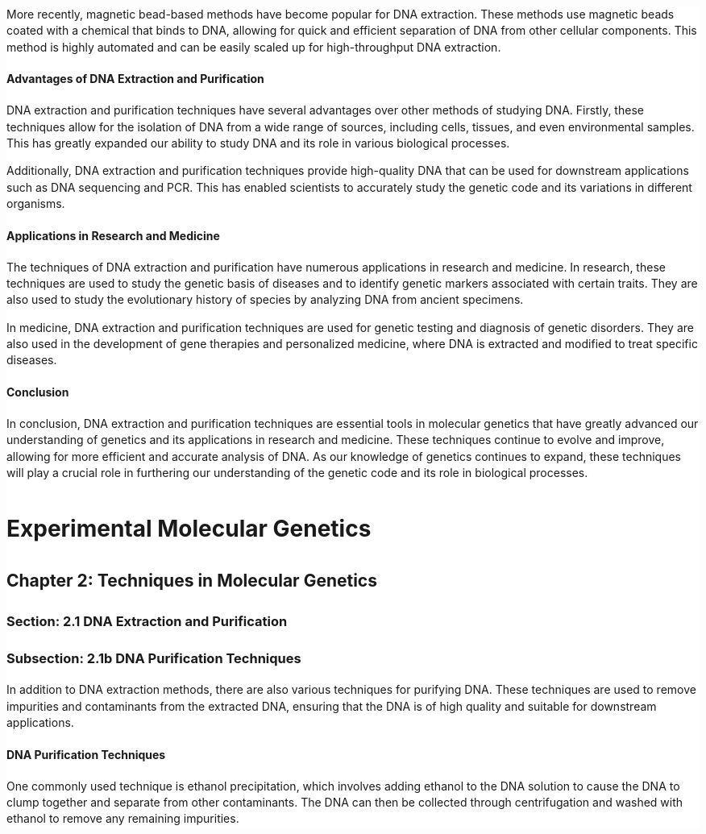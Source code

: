 More recently, magnetic bead-based methods have become popular for DNA extraction. These methods use magnetic beads coated with a chemical that binds to DNA, allowing for quick and efficient separation of DNA from other cellular components. This method is highly automated and can be easily scaled up for high-throughput DNA extraction.

#### Advantages of DNA Extraction and Purification

DNA extraction and purification techniques have several advantages over other methods of studying DNA. Firstly, these techniques allow for the isolation of DNA from a wide range of sources, including cells, tissues, and even environmental samples. This has greatly expanded our ability to study DNA and its role in various biological processes.

Additionally, DNA extraction and purification techniques provide high-quality DNA that can be used for downstream applications such as DNA sequencing and PCR. This has enabled scientists to accurately study the genetic code and its variations in different organisms.

#### Applications in Research and Medicine

The techniques of DNA extraction and purification have numerous applications in research and medicine. In research, these techniques are used to study the genetic basis of diseases and to identify genetic markers associated with certain traits. They are also used to study the evolutionary history of species by analyzing DNA from ancient specimens.

In medicine, DNA extraction and purification techniques are used for genetic testing and diagnosis of genetic disorders. They are also used in the development of gene therapies and personalized medicine, where DNA is extracted and modified to treat specific diseases.

#### Conclusion

In conclusion, DNA extraction and purification techniques are essential tools in molecular genetics that have greatly advanced our understanding of genetics and its applications in research and medicine. These techniques continue to evolve and improve, allowing for more efficient and accurate analysis of DNA. As our knowledge of genetics continues to expand, these techniques will play a crucial role in furthering our understanding of the genetic code and its role in biological processes.


# Experimental Molecular Genetics

## Chapter 2: Techniques in Molecular Genetics

### Section: 2.1 DNA Extraction and Purification

### Subsection: 2.1b DNA Purification Techniques

In addition to DNA extraction methods, there are also various techniques for purifying DNA. These techniques are used to remove impurities and contaminants from the extracted DNA, ensuring that the DNA is of high quality and suitable for downstream applications.

#### DNA Purification Techniques

One commonly used technique is ethanol precipitation, which involves adding ethanol to the DNA solution to cause the DNA to clump together and separate from other contaminants. The DNA can then be collected through centrifugation and washed with ethanol to remove any remaining impurities.
